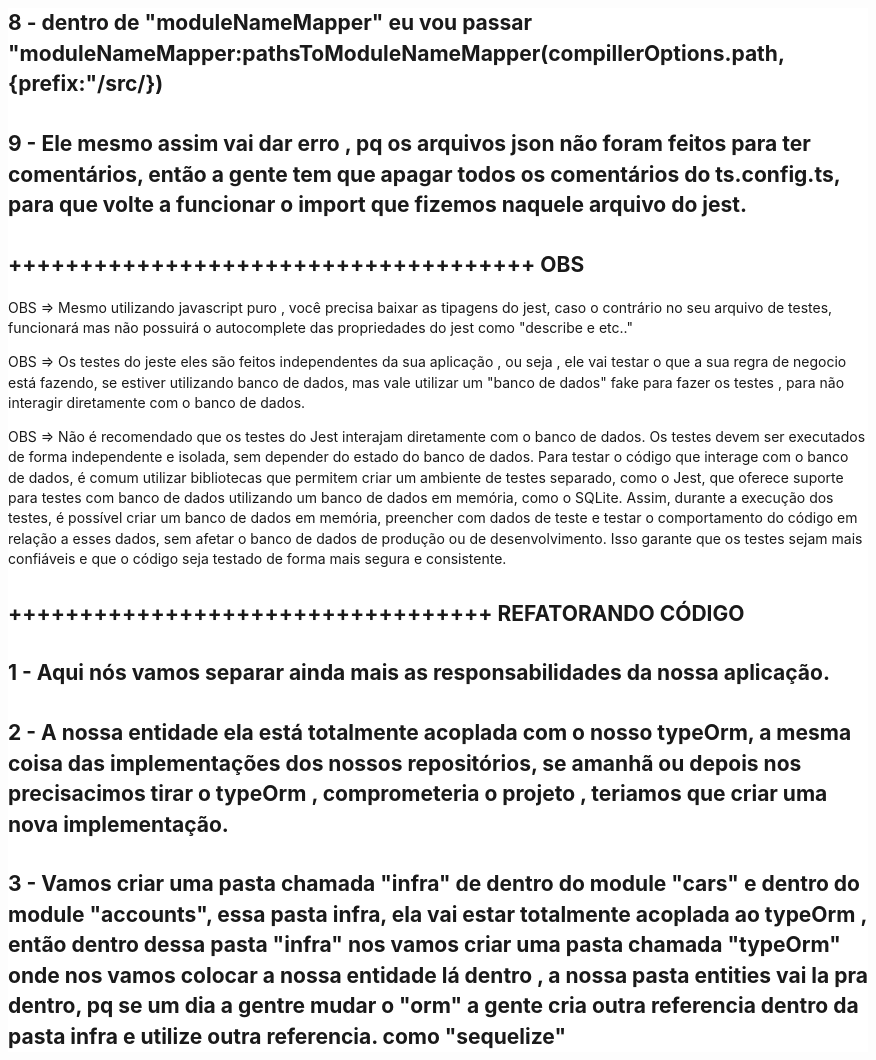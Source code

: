 ## 8 - dentro de "moduleNameMapper" eu vou passar "moduleNameMapper:pathsToModuleNameMapper(compillerOptions.path, {prefix:"<rootDir>/src/})

## 9 - Ele mesmo assim vai dar erro , pq os arquivos json não foram feitos para ter comentários, então a gente tem que apagar todos os comentários do ts.config.ts, para que volte a funcionar o import que fizemos naquele arquivo do jest.

## +++++++++++++++++++++++++++++++++++++ OBS

OBS => Mesmo utilizando javascript puro , você precisa baixar as tipagens do jest, caso o contrário no seu arquivo de testes, funcionará mas não possuirá o autocomplete das propriedades do jest como "describe e etc.."

OBS => Os testes do jeste eles são feitos independentes da sua aplicação , ou seja , ele vai testar o que a sua regra de negocio está fazendo, se estiver utilizando banco de dados, mas vale utilizar um "banco de dados" fake para fazer os testes , para não interagir diretamente com o banco de dados.

OBS => Não é recomendado que os testes do Jest interajam diretamente com o banco de dados. Os testes devem ser executados de forma independente e isolada, sem depender do estado do banco de dados.
Para testar o código que interage com o banco de dados, é comum utilizar bibliotecas que permitem criar um ambiente de testes separado, como o Jest, que oferece suporte para testes com banco de dados utilizando um banco de dados em memória, como o SQLite.
Assim, durante a execução dos testes, é possível criar um banco de dados em memória, preencher com dados de teste e testar o comportamento do código em relação a esses dados, sem afetar o banco de dados de produção ou de desenvolvimento. Isso garante que os testes sejam mais confiáveis e que o código seja testado de forma mais segura e consistente.

## ++++++++++++++++++++++++++++++++++ REFATORANDO CÓDIGO

## 1 - Aqui nós vamos separar ainda mais as responsabilidades da nossa aplicação.

## 2 - A nossa entidade ela está totalmente acoplada com o nosso typeOrm, a mesma coisa das implementações dos nossos repositórios, se amanhã ou depois nos precisacimos tirar o typeOrm , comprometeria o projeto , teriamos que criar uma nova implementação.

## 3 - Vamos criar uma pasta chamada "infra" de dentro do module "cars" e dentro do module "accounts", essa pasta infra, ela vai estar totalmente acoplada ao typeOrm , então dentro dessa pasta "infra" nos vamos criar uma pasta chamada "typeOrm" onde nos vamos colocar a nossa entidade lá dentro , a nossa pasta entities vai la pra dentro, pq se um dia a gentre mudar o "orm" a gente cria outra referencia dentro da pasta infra e utilize outra referencia. como "sequelize"
